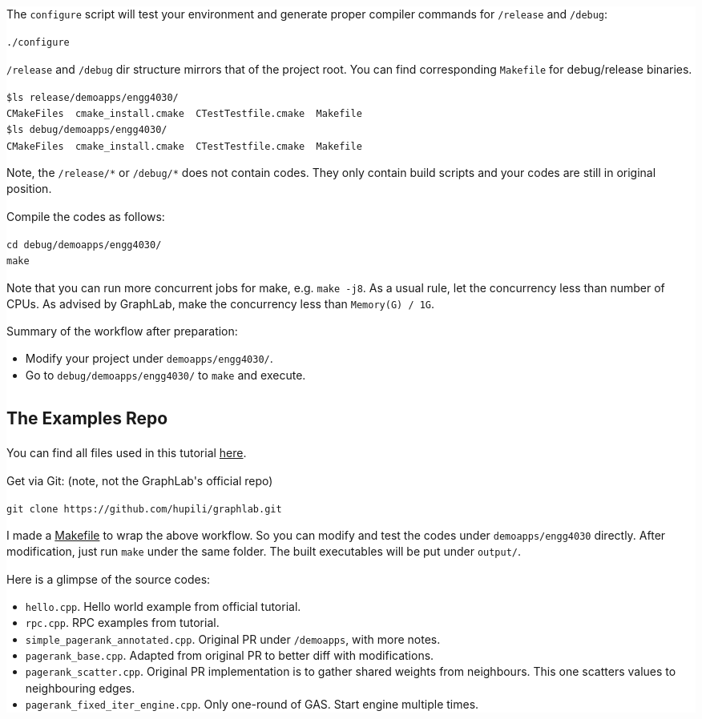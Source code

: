 The `configure` script will test your environment
and generate proper compiler commands for `/release` and `/debug`:

```
./configure
```

`/release` and `/debug` dir structure mirrors that of the project root.
You can find corresponding `Makefile` for debug/release binaries.

```
$ls release/demoapps/engg4030/
CMakeFiles  cmake_install.cmake  CTestTestfile.cmake  Makefile
$ls debug/demoapps/engg4030/
CMakeFiles  cmake_install.cmake  CTestTestfile.cmake  Makefile
```

Note, the `/release/*` or `/debug/*` does not contain codes.
They only contain build scripts and your codes are still in original position.

Compile the codes as follows:

```
cd debug/demoapps/engg4030/
make
```

Note that you can run more concurrent jobs for make, e.g. `make -j8`.
As a usual rule, let the concurrency less than number of CPUs.
As advised by GraphLab,
make the concurrency less than `Memory(G) / 1G`.

Summary of the workflow after preparation:

   * Modify your project under `demoapps/engg4030/`.
   * Go to `debug/demoapps/engg4030/` to `make` and execute.

## The Examples Repo

You can find all files used in this tutorial
[here](https://github.com/hupili/graphlab/tree/master/demoapps/engg4030).

Get via Git:
(note, not the GraphLab's official repo)

```
git clone https://github.com/hupili/graphlab.git
```

I made a [Makefile](https://github.com/hupili/graphlab/blob/master/demoapps/engg4030/Makefile)
to wrap the above workflow.
So you can modify and test the codes under `demoapps/engg4030` directly.
After modification, just run `make` under the same folder.
The built executables will be put under `output/`.

Here is a glimpse of the source codes:

   * `hello.cpp`.
   Hello world example from official tutorial.
   * `rpc.cpp`.
   RPC examples from tutorial.
   * `simple_pagerank_annotated.cpp`.
   Original PR under `/demoapps`, with more notes.
   * `pagerank_base.cpp`.
   Adapted from original PR to better diff with modifications.
   * `pagerank_scatter.cpp`.
   Original PR implementation is to gather shared weights from neighbours.
   This one scatters values to neighbouring edges.
   * `pagerank_fixed_iter_engine.cpp`.
   Only one-round of GAS.
   Start engine multiple times.